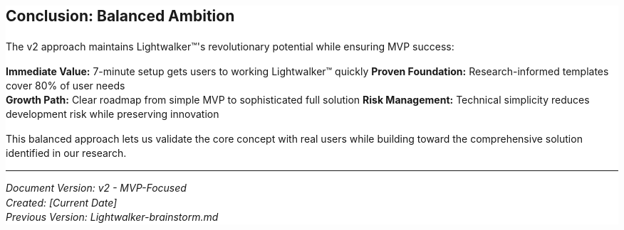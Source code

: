 
## Conclusion: Balanced Ambition

The v2 approach maintains Lightwalker™'s revolutionary potential while ensuring MVP success:

**Immediate Value:** 7-minute setup gets users to working Lightwalker™ quickly
**Proven Foundation:** Research-informed templates cover 80% of user needs  
**Growth Path:** Clear roadmap from simple MVP to sophisticated full solution
**Risk Management:** Technical simplicity reduces development risk while preserving innovation

This balanced approach lets us validate the core concept with real users while building toward the comprehensive solution identified in our research.

---

*Document Version: v2 - MVP-Focused*  
*Created: [Current Date]*  
*Previous Version: Lightwalker-brainstorm.md*